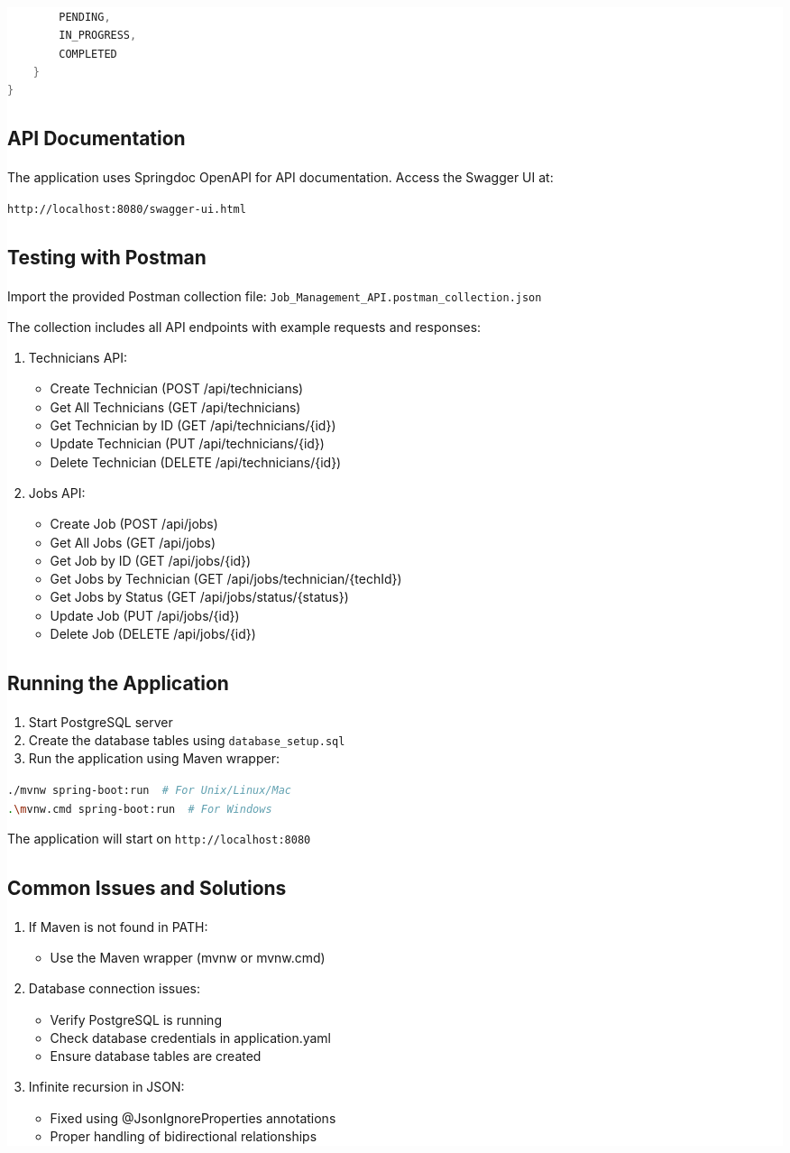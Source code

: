 ```java
        PENDING,
        IN_PROGRESS,
        COMPLETED
    }
}
```

## API Documentation

The application uses Springdoc OpenAPI for API documentation. Access the Swagger UI at:
```
http://localhost:8080/swagger-ui.html
```

## Testing with Postman

Import the provided Postman collection file: `Job_Management_API.postman_collection.json`

The collection includes all API endpoints with example requests and responses:

1. Technicians API:
   - Create Technician (POST /api/technicians)
   - Get All Technicians (GET /api/technicians)
   - Get Technician by ID (GET /api/technicians/{id})
   - Update Technician (PUT /api/technicians/{id})
   - Delete Technician (DELETE /api/technicians/{id})

2. Jobs API:
   - Create Job (POST /api/jobs)
   - Get All Jobs (GET /api/jobs)
   - Get Job by ID (GET /api/jobs/{id})
   - Get Jobs by Technician (GET /api/jobs/technician/{techId})
   - Get Jobs by Status (GET /api/jobs/status/{status})
   - Update Job (PUT /api/jobs/{id})
   - Delete Job (DELETE /api/jobs/{id})

## Running the Application

1. Start PostgreSQL server
2. Create the database tables using `database_setup.sql`
3. Run the application using Maven wrapper:
```bash
./mvnw spring-boot:run  # For Unix/Linux/Mac
.\mvnw.cmd spring-boot:run  # For Windows
```

The application will start on `http://localhost:8080`

## Common Issues and Solutions

1. If Maven is not found in PATH:
   - Use the Maven wrapper (mvnw or mvnw.cmd)

2. Database connection issues:
   - Verify PostgreSQL is running
   - Check database credentials in application.yaml
   - Ensure database tables are created

3. Infinite recursion in JSON:
   - Fixed using @JsonIgnoreProperties annotations
   - Proper handling of bidirectional relationships 